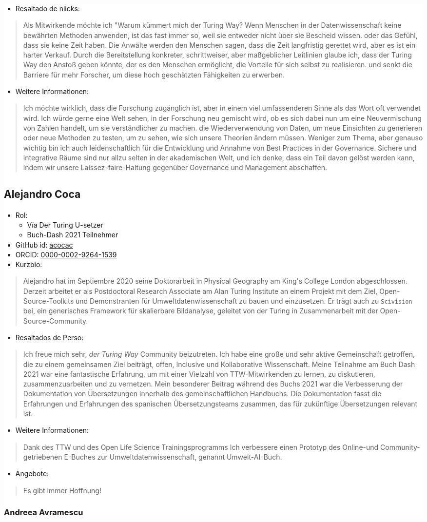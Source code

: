 * Resaltado de nlicks:
> Als Mitwirkende möchte ich "Warum kümmert mich der Turing Way? Wenn Menschen in der Datenwissenschaft keine bewährten Methoden anwenden, ist das fast immer so, weil sie entweder nicht über sie Bescheid wissen. oder das Gefühl, dass sie keine Zeit haben. Die Anwälte werden den Menschen sagen, dass die Zeit langfristig gerettet wird, aber es ist ein harter Verkauf. Durch die Bereitstellung konkreter, schrittweiser, aber maßgeblicher Leitlinien glaube ich, dass der Turing Way den Anstoß geben könnte, der es den Menschen ermöglicht, die Vorteile für sich selbst zu realisieren. und senkt die Barriere für mehr Forscher, um diese hoch geschätzten Fähigkeiten zu erwerben.

* Weitere Informationen:
> Ich möchte wirklich, dass die Forschung zugänglich ist, aber in einem viel umfassenderen Sinne als das Wort oft verwendet wird. Ich würde gerne eine Welt sehen, in der Forschung neu gemischt wird, ob es sich dabei nun um eine Neuvermischung von Zahlen handelt, um sie verständlicher zu machen. die Wiederverwendung von Daten, um neue Einsichten zu generieren oder neue Methoden zu testen, um zu sehen, wie sich unsere Theorien ändern müssen. Weniger zum Thema, aber genauso wichtig bin ich auch leidenschaftlich für die Entwicklung und Annahme von Best Practices in der Governance. Sichere und integrative Räume sind nur allzu selten in der akademischen Welt, und ich denke, dass ein Teil davon gelöst werden kann, indem wir unsere Laissez-faire-Haltung gegenüber Governance und Management abschaffen.

## Alejandro Coca

* Rol:
    * Vía Der Turing U-setzer
    * Buch-Dash 2021 Teilnehmer
* GitHub id: [acocac](https://github.com/acocac)
* ORCID: [0000-0002-9264-1539](https://orcid.org/0000-0002-9264-1539)
* Kurzbio:
> Alejandro hat im Septiembre 2020 seine Doktorarbeit in Physical Geography am King's College London abgeschlossen. Derzeit arbeitet er als Postdoctoral Research Associate am Alan Turing Institute an einem Projekt mit dem Ziel, Open-Source-Toolkits und Demonstranten für Umweltdatenwissenschaft zu bauen und einzusetzen. Er trägt auch zu `Scivision`bei, ein generisches Framework für skalierbare Bildanalyse, geleitet von der Turing in Zusammenarbeit mit der Open-Source-Community.

* Resaltados de Perso:
> Ich freue mich sehr, _der Turing Way_ Community beizutreten. Ich habe eine große und sehr aktive Gemeinschaft getroffen, die zu einem gemeinsamen Ziel beiträgt, offen, Inclusive und Kollaborative Wissenschaft. Meine Teilnahme am Buch Dash 2021 war eine fantastische Erfahrung, um mit einer Vielzahl von TTW-Mitwirkenden zu lernen, zu diskutieren, zusammenzuarbeiten und zu vernetzen. Mein besonderer Beitrag während des Buchs 2021 war die Verbesserung der Dokumentation von Übersetzungen innerhalb des gemeinschaftlichen Handbuchs. Die Dokumentation fasst die Erfahrungen und Erfahrungen des spanischen Übersetzungsteams zusammen, das für zukünftige Übersetzungen relevant ist.

* Weitere Informationen:
> Dank des TTW und des Open Life Science Trainingsprogramms Ich verbessere einen Prototyp des Online-und Community-getriebenen E-Buches zur Umweltdatenwissenschaft, genannt Umwelt-AI-Buch.

* Angebote:
> Es gibt immer Hoffnung!


### Andreea Avramescu
